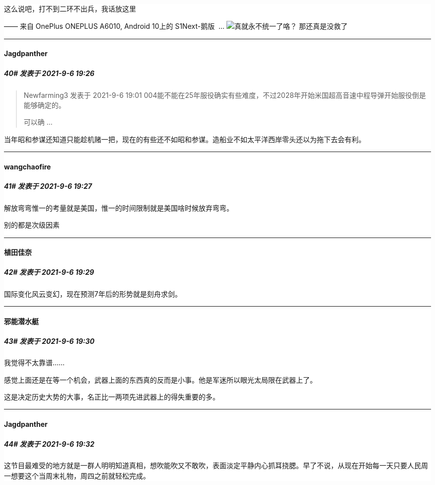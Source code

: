 这么说吧，打不到二环不出兵，我话放这里


—— 来自 OnePlus ONEPLUS A6010, Android 10上的 S1Next-鹅版  ...</blockquote>
<img src="https://static.saraba1st.com/image/smiley/face2017/009.gif" referrerpolicy="no-referrer">真就永不统一了咯？ 那还真是没救了


*****

####  Jagdpanther  
##### 40#       发表于 2021-9-6 19:26


<blockquote>Newfarming3 发表于 2021-9-6 19:01
004能不能在25年服役确实有些难度，不过2028年开始米国超高音速中程导弹开始服役倒是能够确定的。

可以确 ...</blockquote>
当年昭和参谋还知道只能趁机赌一把，现在的有些还不如昭和参谋。造船业不如太平洋西岸零头还以为拖下去会有利。


*****

####  wangchaofire  
##### 41#       发表于 2021-9-6 19:27


解放弯弯惟一的考量就是美国，惟一的时间限制就是美国啥时候放弃弯弯。

别的都是次级因素


*****

####  植田佳奈  
##### 42#       发表于 2021-9-6 19:29


国际变化风云变幻，现在预测7年后的形势就是刻舟求剑。


*****

####  邪能潜水艇  
##### 43#       发表于 2021-9-6 19:30


我觉得不太靠谱……

感觉上面还是在等一个机会，武器上面的东西真的反而是小事。他是军迷所以眼光太局限在武器上了。

这是决定历史大势的大事，名正比一两项先进武器上的得失重要的多。


*****

####  Jagdpanther  
##### 44#       发表于 2021-9-6 19:32


这节目最难受的地方就是一群人明明知道真相，想吹能吹又不敢吹，表面淡定平静内心抓耳挠腮。早了不说，从现在开始每一天只要人民周一想要这个当周末礼物，周四之前就轻松完成。

